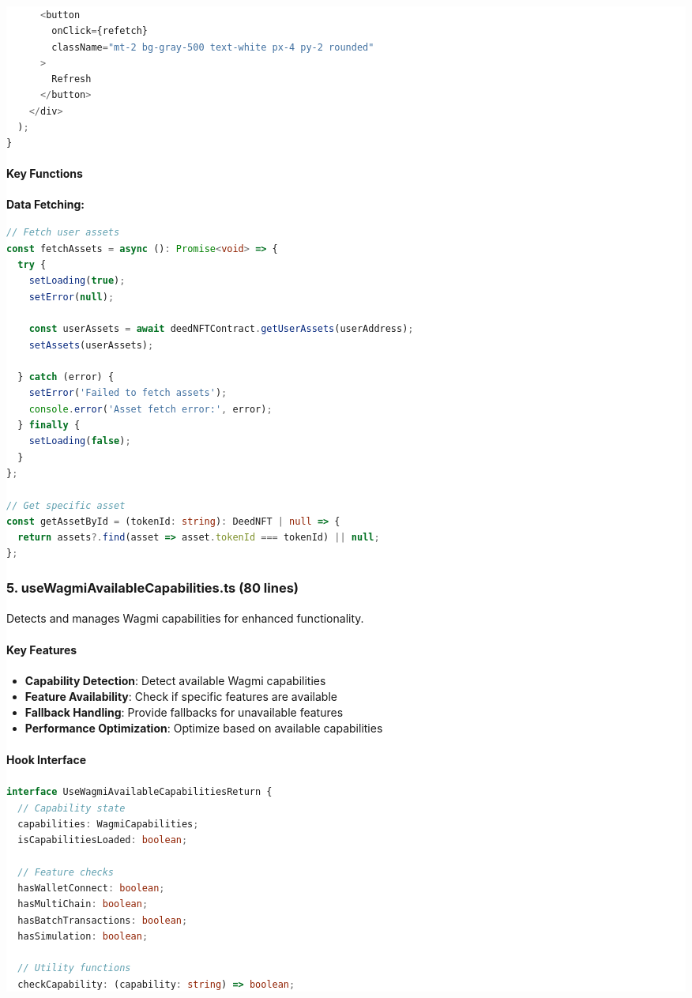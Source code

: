 ```typescript
      <button 
        onClick={refetch}
        className="mt-2 bg-gray-500 text-white px-4 py-2 rounded"
      >
        Refresh
      </button>
    </div>
  );
}
```

#### Key Functions

**Data Fetching:**
```typescript
// Fetch user assets
const fetchAssets = async (): Promise<void> => {
  try {
    setLoading(true);
    setError(null);
    
    const userAssets = await deedNFTContract.getUserAssets(userAddress);
    setAssets(userAssets);
    
  } catch (error) {
    setError('Failed to fetch assets');
    console.error('Asset fetch error:', error);
  } finally {
    setLoading(false);
  }
};

// Get specific asset
const getAssetById = (tokenId: string): DeedNFT | null => {
  return assets?.find(asset => asset.tokenId === tokenId) || null;
};
```

### 5. useWagmiAvailableCapabilities.ts (80 lines)

Detects and manages Wagmi capabilities for enhanced functionality.

#### Key Features

- **Capability Detection**: Detect available Wagmi capabilities
- **Feature Availability**: Check if specific features are available
- **Fallback Handling**: Provide fallbacks for unavailable features
- **Performance Optimization**: Optimize based on available capabilities

#### Hook Interface

```typescript
interface UseWagmiAvailableCapabilitiesReturn {
  // Capability state
  capabilities: WagmiCapabilities;
  isCapabilitiesLoaded: boolean;
  
  // Feature checks
  hasWalletConnect: boolean;
  hasMultiChain: boolean;
  hasBatchTransactions: boolean;
  hasSimulation: boolean;
  
  // Utility functions
  checkCapability: (capability: string) => boolean;
```